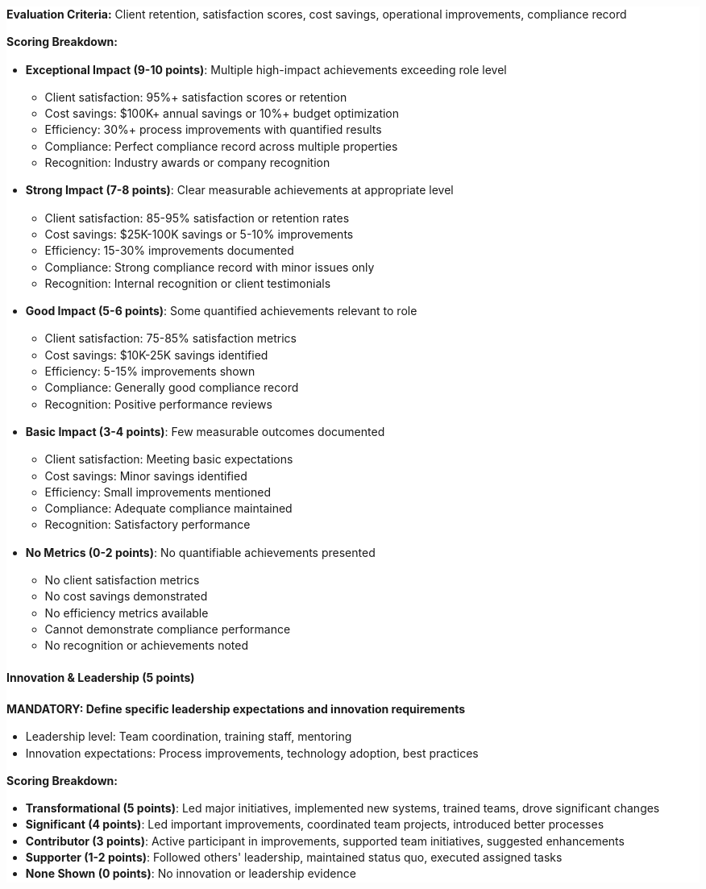 **Evaluation Criteria:** Client retention, satisfaction scores, cost savings, operational improvements, compliance record

**Scoring Breakdown:**
- **Exceptional Impact (9-10 points)**: Multiple high-impact achievements exceeding role level
  - Client satisfaction: 95%+ satisfaction scores or retention
  - Cost savings: $100K+ annual savings or 10%+ budget optimization
  - Efficiency: 30%+ process improvements with quantified results
  - Compliance: Perfect compliance record across multiple properties
  - Recognition: Industry awards or company recognition

- **Strong Impact (7-8 points)**: Clear measurable achievements at appropriate level
  - Client satisfaction: 85-95% satisfaction or retention rates
  - Cost savings: $25K-100K savings or 5-10% improvements
  - Efficiency: 15-30% improvements documented
  - Compliance: Strong compliance record with minor issues only
  - Recognition: Internal recognition or client testimonials

- **Good Impact (5-6 points)**: Some quantified achievements relevant to role
  - Client satisfaction: 75-85% satisfaction metrics
  - Cost savings: $10K-25K savings identified
  - Efficiency: 5-15% improvements shown
  - Compliance: Generally good compliance record
  - Recognition: Positive performance reviews

- **Basic Impact (3-4 points)**: Few measurable outcomes documented
  - Client satisfaction: Meeting basic expectations
  - Cost savings: Minor savings identified
  - Efficiency: Small improvements mentioned
  - Compliance: Adequate compliance maintained
  - Recognition: Satisfactory performance

- **No Metrics (0-2 points)**: No quantifiable achievements presented
  - No client satisfaction metrics
  - No cost savings demonstrated
  - No efficiency metrics available
  - Cannot demonstrate compliance performance
  - No recognition or achievements noted

#### Innovation & Leadership (5 points)
**MANDATORY: Define specific leadership expectations and innovation requirements**
- Leadership level: Team coordination, training staff, mentoring
- Innovation expectations: Process improvements, technology adoption, best practices

**Scoring Breakdown:**
- **Transformational (5 points)**: Led major initiatives, implemented new systems, trained teams, drove significant changes
- **Significant (4 points)**: Led important improvements, coordinated team projects, introduced better processes
- **Contributor (3 points)**: Active participant in improvements, supported team initiatives, suggested enhancements
- **Supporter (1-2 points)**: Followed others' leadership, maintained status quo, executed assigned tasks
- **None Shown (0 points)**: No innovation or leadership evidence
